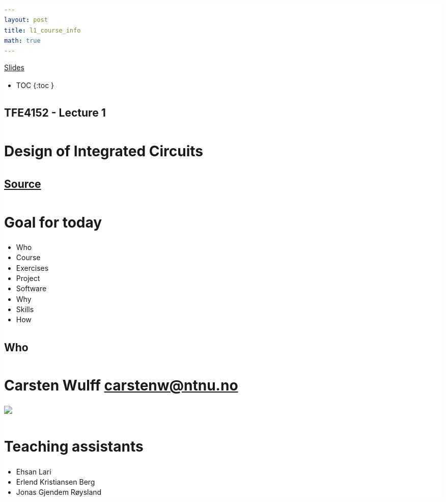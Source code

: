 ```yaml
---
layout: post
title: l1_course_info
math: true
---
```


[Slides](/dic2021/assets/slides/l1_course_info.html)





* TOC
{:toc }

    
## TFE4152 - Lecture 1 
# Design of Integrated Circuits


## [Source](https://github.com/wulffern/dic2021/blob/main/lectures/l1_course_info.md)


# Goal for today
* Who
* Course
* Exercises
* Project
* Software
* Why
* Skills
* How


##  Who


# Carsten Wulff [carstenw@ntnu.no](carstenw@ntnu.no)

![](/dic2021/assets/timeline_black.png)


# Teaching assistants

- Ehsan Lari
- Erlend Kristiansen Berg
- Jonas Gjendem Røysland 
